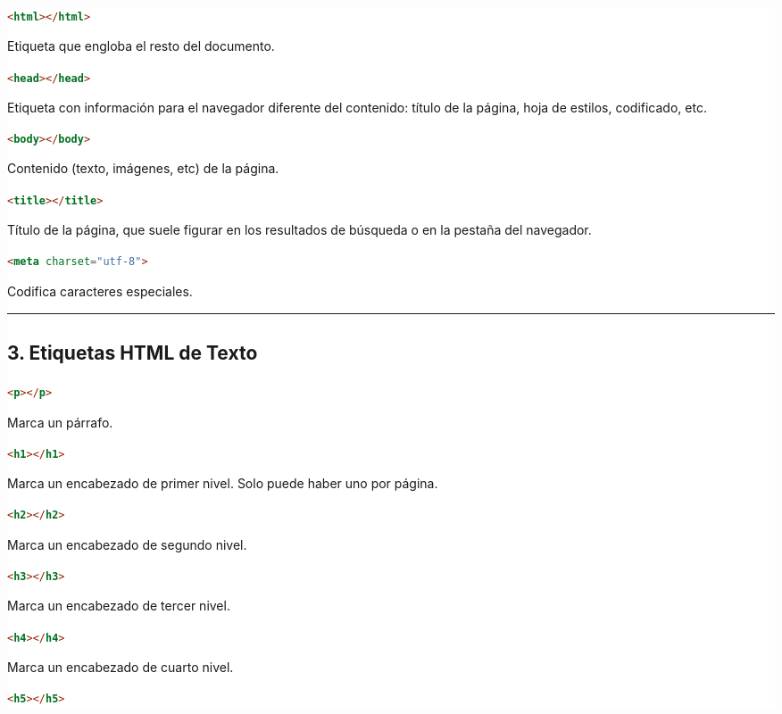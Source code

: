 ```html
<html></html>
```
Etiqueta que engloba el resto del documento.

```html
<head></head>
```

Etiqueta con información para el navegador diferente del contenido: título de la
página, hoja de estilos, codificado, etc.

```html
<body></body>
```
Contenido (texto, imágenes, etc) de la página.

```html
<title></title>
```
Título de la página, que suele figurar en los resultados de búsqueda o en la pestaña del navegador.

```html
<meta charset="utf-8">
```
Codifica caracteres especiales.

---


## 3. Etiquetas HTML de Texto

```html
<p></p>
```
Marca un párrafo.

```html
<h1></h1>
```
Marca un encabezado de primer nivel. Solo puede haber uno por página.

```html
<h2></h2>
```
Marca un encabezado de segundo nivel.

```html
<h3></h3>
```
Marca un encabezado de tercer nivel.

```html
<h4></h4>
```
Marca un encabezado de cuarto nivel.

```html
<h5></h5>
```
